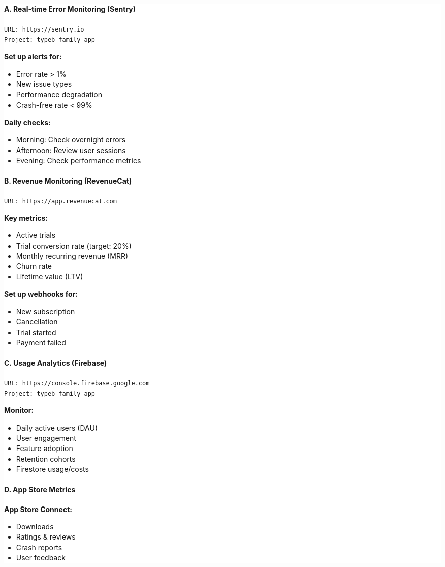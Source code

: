 #### A. Real-time Error Monitoring (Sentry)
```
URL: https://sentry.io
Project: typeb-family-app
```

**Set up alerts for:**
- Error rate > 1%
- New issue types
- Performance degradation
- Crash-free rate < 99%

**Daily checks:**
- Morning: Check overnight errors
- Afternoon: Review user sessions
- Evening: Check performance metrics

#### B. Revenue Monitoring (RevenueCat)
```
URL: https://app.revenuecat.com
```

**Key metrics:**
- Active trials
- Trial conversion rate (target: 20%)
- Monthly recurring revenue (MRR)
- Churn rate
- Lifetime value (LTV)

**Set up webhooks for:**
- New subscription
- Cancellation
- Trial started
- Payment failed

#### C. Usage Analytics (Firebase)
```
URL: https://console.firebase.google.com
Project: typeb-family-app
```

**Monitor:**
- Daily active users (DAU)
- User engagement
- Feature adoption
- Retention cohorts
- Firestore usage/costs

#### D. App Store Metrics
**App Store Connect:**
- Downloads
- Ratings & reviews
- Crash reports
- User feedback
